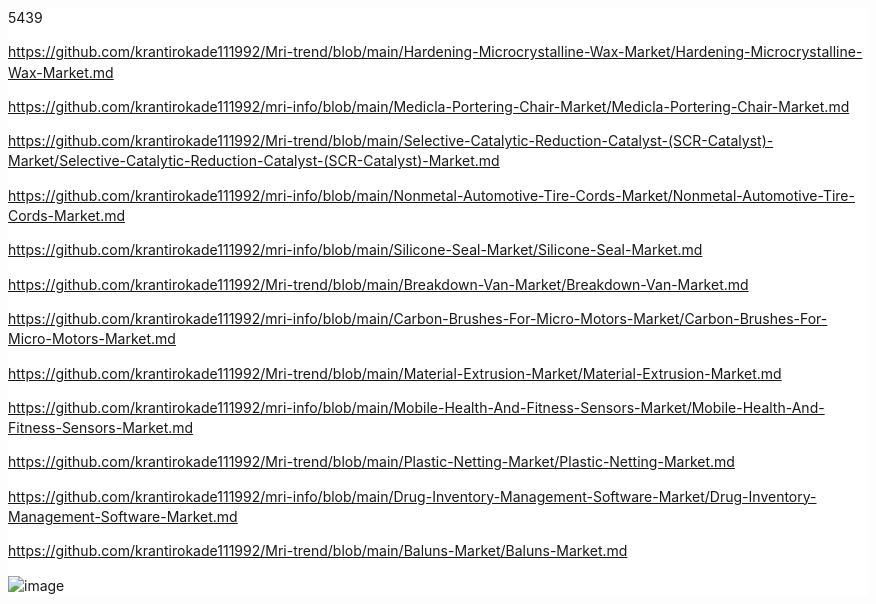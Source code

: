 5439</p><p><a href="https://github.com/krantirokade111992/Mri-trend/blob/main/Hardening-Microcrystalline-Wax-Market/Hardening-Microcrystalline-Wax-Market.md">https://github.com/krantirokade111992/Mri-trend/blob/main/Hardening-Microcrystalline-Wax-Market/Hardening-Microcrystalline-Wax-Market.md</a></p><p><a href="https://github.com/krantirokade111992/mri-info/blob/main/Medicla-Portering-Chair-Market/Medicla-Portering-Chair-Market.md">https://github.com/krantirokade111992/mri-info/blob/main/Medicla-Portering-Chair-Market/Medicla-Portering-Chair-Market.md</a></p><p><a href="https://github.com/krantirokade111992/Mri-trend/blob/main/Selective-Catalytic-Reduction-Catalyst-(SCR-Catalyst)-Market/Selective-Catalytic-Reduction-Catalyst-(SCR-Catalyst)-Market.md">https://github.com/krantirokade111992/Mri-trend/blob/main/Selective-Catalytic-Reduction-Catalyst-(SCR-Catalyst)-Market/Selective-Catalytic-Reduction-Catalyst-(SCR-Catalyst)-Market.md</a></p><p><a href="https://github.com/krantirokade111992/mri-info/blob/main/Nonmetal-Automotive-Tire-Cords-Market/Nonmetal-Automotive-Tire-Cords-Market.md">https://github.com/krantirokade111992/mri-info/blob/main/Nonmetal-Automotive-Tire-Cords-Market/Nonmetal-Automotive-Tire-Cords-Market.md</a></p><p><a href="https://github.com/krantirokade111992/mri-info/blob/main/Silicone-Seal-Market/Silicone-Seal-Market.md">https://github.com/krantirokade111992/mri-info/blob/main/Silicone-Seal-Market/Silicone-Seal-Market.md</a></p><p><a href="https://github.com/krantirokade111992/Mri-trend/blob/main/Breakdown-Van-Market/Breakdown-Van-Market.md">https://github.com/krantirokade111992/Mri-trend/blob/main/Breakdown-Van-Market/Breakdown-Van-Market.md</a></p><p><a href="https://github.com/krantirokade111992/mri-info/blob/main/Carbon-Brushes-For-Micro-Motors-Market/Carbon-Brushes-For-Micro-Motors-Market.md">https://github.com/krantirokade111992/mri-info/blob/main/Carbon-Brushes-For-Micro-Motors-Market/Carbon-Brushes-For-Micro-Motors-Market.md</a></p><p><a href="https://github.com/krantirokade111992/Mri-trend/blob/main/Material-Extrusion-Market/Material-Extrusion-Market.md">https://github.com/krantirokade111992/Mri-trend/blob/main/Material-Extrusion-Market/Material-Extrusion-Market.md</a></p><p><a href="https://github.com/krantirokade111992/mri-info/blob/main/Mobile-Health-And-Fitness-Sensors-Market/Mobile-Health-And-Fitness-Sensors-Market.md">https://github.com/krantirokade111992/mri-info/blob/main/Mobile-Health-And-Fitness-Sensors-Market/Mobile-Health-And-Fitness-Sensors-Market.md</a></p><p><a href="https://github.com/krantirokade111992/Mri-trend/blob/main/Plastic-Netting-Market/Plastic-Netting-Market.md">https://github.com/krantirokade111992/Mri-trend/blob/main/Plastic-Netting-Market/Plastic-Netting-Market.md</a></p><p><a href="https://github.com/krantirokade111992/mri-info/blob/main/Drug-Inventory-Management-Software-Market/Drug-Inventory-Management-Software-Market.md">https://github.com/krantirokade111992/mri-info/blob/main/Drug-Inventory-Management-Software-Market/Drug-Inventory-Management-Software-Market.md</a></p><p><a href="https://github.com/krantirokade111992/Mri-trend/blob/main/Baluns-Market/Baluns-Market.md">https://github.com/krantirokade111992/Mri-trend/blob/main/Baluns-Market/Baluns-Market.md</a></p>
![image](https://github.com/user-attachments/assets/2fb7e424-21a0-476f-9e73-75a213187d80)
